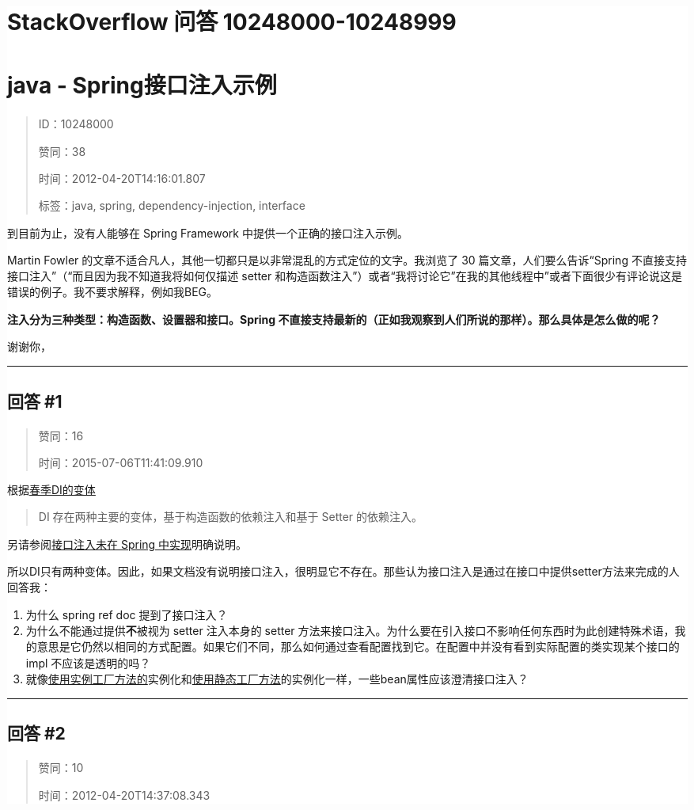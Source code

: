 # StackOverflow 问答 10248000-10248999

# java - Spring接口注入示例

> ID：10248000
> 
> 赞同：38
> 
> 时间：2012-04-20T14:16:01.807
> 
> 标签：java, spring, dependency-injection, interface

到目前为止，没有人能够在 Spring Framework 中提供一个正确的接口注入示例。

Martin Fowler 的文章不适合凡人，其他一切都只是以非常混乱的方式定位的文字。我浏览了 30 篇文章，人们要么告诉“Spring 不直接支持接口注入”（“而且因为我不知道我将如何仅描述 setter 和构造函数注入”）或者“我将讨论它”在我的其他线程中”或者下面很少有评论说这是错误的例子。我不要求解释，例如我BEG。

**注入分为三种类型：构造函数、设置器和接口。Spring 不直接支持最新的（正如我观察到人们所说的那样）。那么具体是怎么做的呢？**

谢谢你，

* * *

## 回答 #1

> 赞同：16
> 
> 时间：2015-07-06T11:41:09.910

根据[春季DI的变体](http://docs.spring.io/spring/docs/current/spring-framework-reference/html/beans.html#beans-factory-collaborators)

> DI 存在两种主要的变体，基于构造函数的依赖注入和基于 Setter 的依赖注入。

另请参阅[接口注入未在 Spring 中实现](http://www.springbyexample.org/examples/core-concepts-dependency-injection-to-the-rescue.html)明确说明。

所以DI只有两种变体。因此，如果文档没有说明接口注入，很明显它不存在。那些认为接口注入是通过在接口中提供setter方法来完成的人回答我：

1.  为什么 spring ref doc 提到了接口注入？
2.  为什么不能通过提供**不**被视为 setter 注入本身的 setter 方法来接口注入。为什么要在引入接口不影响任何东西时为此创建特殊术语，我的意思是它仍然以相同的方式配置。如果它们不同，那么如何通过查看配置找到它。在配置中并没有看到实际配置的类实现某个接口的 impl 不应该是透明的吗？
3.  就像[使用实例工厂方法的](http://docs.spring.io/spring/docs/current/spring-framework-reference/html/beans.html#beans-factory-class-instance-factory-method)实例化和[使用静态工厂方法](http://docs.spring.io/spring/docs/current/spring-framework-reference/html/beans.html#beans-factory-class-static-factory-method)的实例化一样，一些bean属性应该澄清接口注入？

* * *

## 回答 #2

> 赞同：10
> 
> 时间：2012-04-20T14:37:08.343
